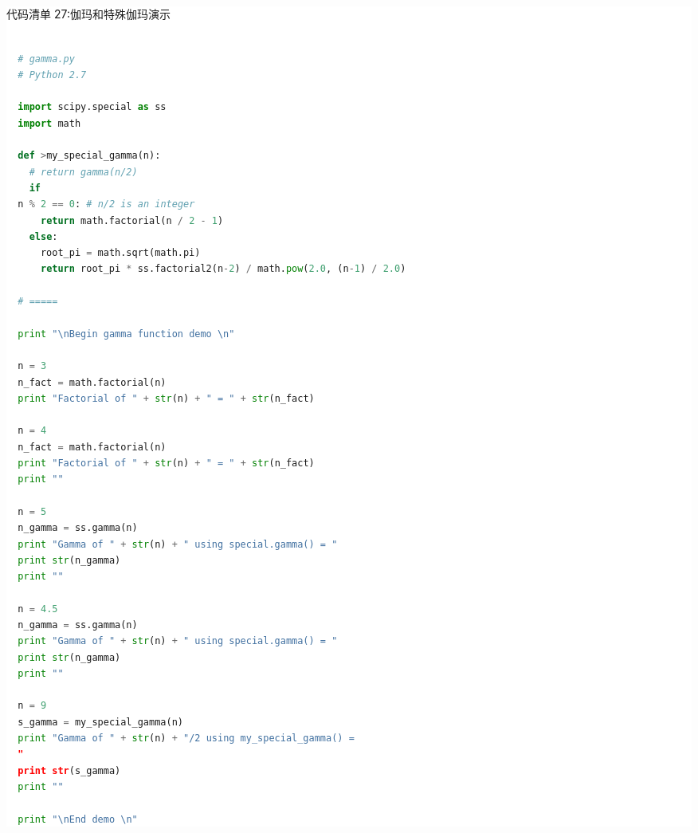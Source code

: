 代码清单 27:伽玛和特殊伽玛演示

```py

  # gamma.py
  # Python 2.7

  import scipy.special as ss
  import math

  def >my_special_gamma(n):
    # return gamma(n/2) 
    if
  n % 2 == 0: # n/2 is an integer
      return math.factorial(n / 2 - 1)
    else:
      root_pi = math.sqrt(math.pi)
      return root_pi * ss.factorial2(n-2) / math.pow(2.0, (n-1) / 2.0)

  # =====

  print "\nBegin gamma function demo \n"

  n = 3
  n_fact = math.factorial(n)
  print "Factorial of " + str(n) + " = " + str(n_fact)

  n = 4
  n_fact = math.factorial(n)
  print "Factorial of " + str(n) + " = " + str(n_fact)
  print ""

  n = 5
  n_gamma = ss.gamma(n)
  print "Gamma of " + str(n) + " using special.gamma() = "
  print str(n_gamma)
  print ""

  n = 4.5
  n_gamma = ss.gamma(n)
  print "Gamma of " + str(n) + " using special.gamma() = "
  print str(n_gamma)
  print ""

  n = 9
  s_gamma = my_special_gamma(n)
  print "Gamma of " + str(n) + "/2 using my_special_gamma() =
  "
  print str(s_gamma)
  print ""

  print "\nEnd demo \n"

```
